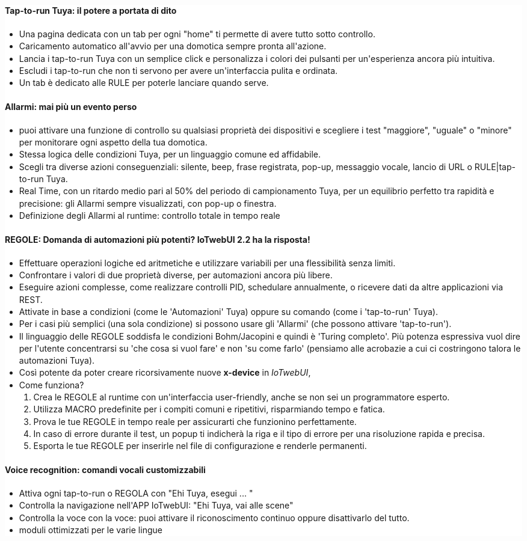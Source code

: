 #### Tap-to-run Tuya: il potere a portata di dito

 - Una pagina dedicata con un tab per ogni "home" ti permette di avere tutto sotto controllo.
 - Caricamento automatico all'avvio per una domotica sempre pronta all'azione.
 - Lancia i tap-to-run Tuya con un semplice click e personalizza i colori dei pulsanti per un'esperienza ancora più intuitiva.
 - Escludi i tap-to-run che non ti servono per avere un'interfaccia pulita e ordinata.
 - Un tab è dedicato alle RULE per poterle lanciare quando serve. 

#### Allarmi: mai più un evento perso

 - puoi attivare una funzione di controllo su qualsiasi proprietà dei dispositivi e scegliere i test "maggiore", "uguale" o "minore" per monitorare ogni aspetto della tua domotica.
 - Stessa logica delle condizioni Tuya, per un linguaggio comune ed affidabile.
 - Scegli tra diverse azioni conseguenziali: silente, beep, frase registrata, pop-up, messaggio vocale, lancio di URL o  RULE|tap-to-run Tuya.
 - Real Time, con un ritardo medio pari al 50% del periodo di campionamento Tuya, per un equilibrio perfetto tra rapidità e precisione: gli Allarmi sempre visualizzati, con pop-up o finestra.
 - Definizione degli Allarmi al runtime: controllo totale in tempo reale

#### REGOLE: Domanda di automazioni più potenti? IoTwebUI 2.2 ha la risposta!

 - Effettuare operazioni logiche ed aritmetiche e utilizzare variabili per una flessibilità senza limiti.
 - Confrontare i valori di due proprietà diverse, per automazioni ancora più libere.
 - Eseguire azioni complesse, come realizzare controlli PID, schedulare annualmente, o ricevere dati da altre applicazioni via REST.
 - Attivate in base a condizioni (come le 'Automazioni' Tuya) oppure su comando (come i 'tap-to-run' Tuya).
 - Per i casi più semplici (una sola condizione) si possono usare gli 'Allarmi' (che possono attivare 'tap-to-run').
 - Il linguaggio delle REGOLE soddisfa le condizioni Bohm/Jacopini e quindi è 'Turing completo'. Più potenza espressiva vuol dire per l'utente concentrarsi su 'che cosa si vuol fare' e non 'su come farlo' (pensiamo alle acrobazie a cui ci costringono talora le automazioni Tuya).
 - Così potente da poter creare ricorsivamente nuove **x-device** in _IoTwebUI_,
 - Come funziona?
    1. Crea le REGOLE al runtime con un'interfaccia user-friendly, anche se non sei un programmatore esperto.
    2. Utilizza MACRO predefinite per i compiti comuni e ripetitivi, risparmiando tempo e fatica.
    3. Prova le tue REGOLE in tempo reale per assicurarti che funzionino perfettamente.
    4. In caso di errore durante il test, un popup ti indicherà la riga e il tipo di errore per una risoluzione rapida e precisa.
    5. Esporta le tue REGOLE per inserirle nel file di configurazione e renderle permanenti.

#### Voice recognition: comandi vocali customizzabili

 - Attiva ogni tap-to-run o REGOLA con "Ehi Tuya, esegui ... "
 - Controlla la navigazione nell'APP IoTwebUI: "Ehi Tuya, vai alle scene"
 - Controlla la voce con la voce: puoi attivare il riconoscimento continuo oppure disattivarlo del tutto.
 - moduli ottimizzati per le varie lingue 
